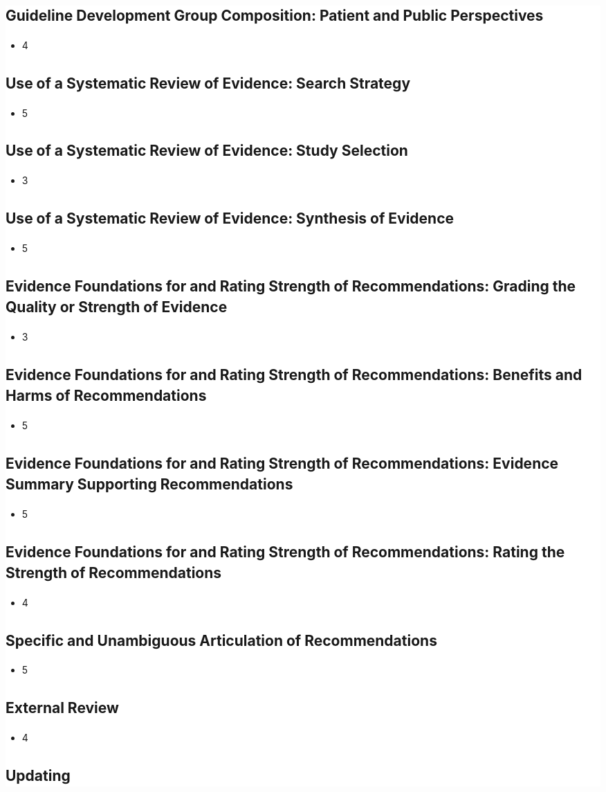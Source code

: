 ## Guideline Development Group Composition: Patient and Public Perspectives

- 4

## Use of a Systematic Review of Evidence: Search Strategy

- 5

## Use of a Systematic Review of Evidence: Study Selection

- 3

## Use of a Systematic Review of Evidence: Synthesis of Evidence

- 5

## Evidence Foundations for and Rating Strength of Recommendations: Grading the Quality or Strength of Evidence

- 3

## Evidence Foundations for and Rating Strength of Recommendations: Benefits and Harms of Recommendations

- 5

## Evidence Foundations for and Rating Strength of Recommendations: Evidence Summary Supporting Recommendations

- 5

## Evidence Foundations for and Rating Strength of Recommendations: Rating the Strength of Recommendations

- 4

## Specific and Unambiguous Articulation of Recommendations

- 5

## External Review

- 4

## Updating
